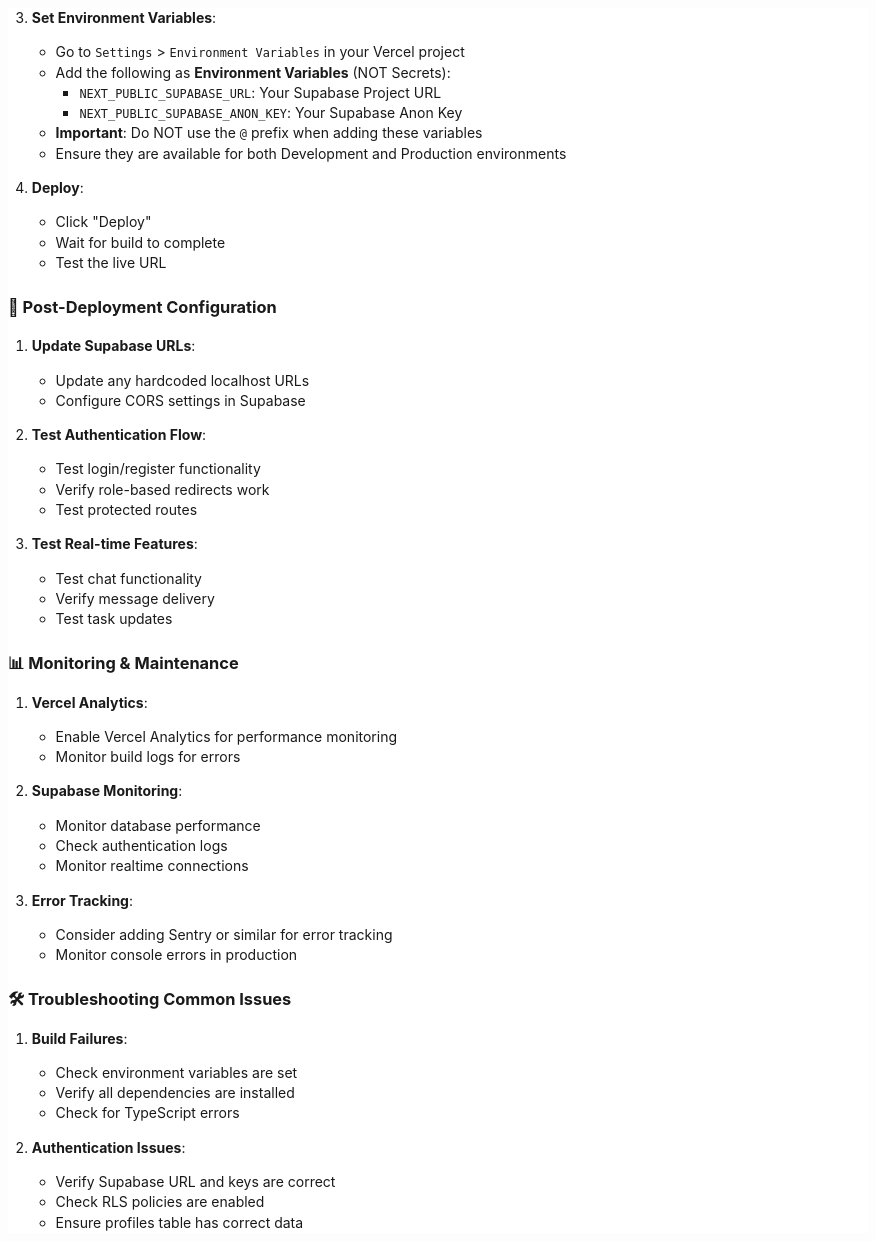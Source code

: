 3. **Set Environment Variables**:
   - Go to `Settings` > `Environment Variables` in your Vercel project
   - Add the following as **Environment Variables** (NOT Secrets):
     - `NEXT_PUBLIC_SUPABASE_URL`: Your Supabase Project URL
     - `NEXT_PUBLIC_SUPABASE_ANON_KEY`: Your Supabase Anon Key
   - **Important**: Do NOT use the `@` prefix when adding these variables
   - Ensure they are available for both Development and Production environments

4. **Deploy**:
   - Click "Deploy"
   - Wait for build to complete
   - Test the live URL

### 🔧 Post-Deployment Configuration

1. **Update Supabase URLs**:
   - Update any hardcoded localhost URLs
   - Configure CORS settings in Supabase

2. **Test Authentication Flow**:
   - Test login/register functionality
   - Verify role-based redirects work
   - Test protected routes

3. **Test Real-time Features**:
   - Test chat functionality
   - Verify message delivery
   - Test task updates

### 📊 Monitoring & Maintenance

1. **Vercel Analytics**:
   - Enable Vercel Analytics for performance monitoring
   - Monitor build logs for errors

2. **Supabase Monitoring**:
   - Monitor database performance
   - Check authentication logs
   - Monitor realtime connections

3. **Error Tracking**:
   - Consider adding Sentry or similar for error tracking
   - Monitor console errors in production

### 🛠️ Troubleshooting Common Issues

1. **Build Failures**:
   - Check environment variables are set
   - Verify all dependencies are installed
   - Check for TypeScript errors

2. **Authentication Issues**:
   - Verify Supabase URL and keys are correct
   - Check RLS policies are enabled
   - Ensure profiles table has correct data
